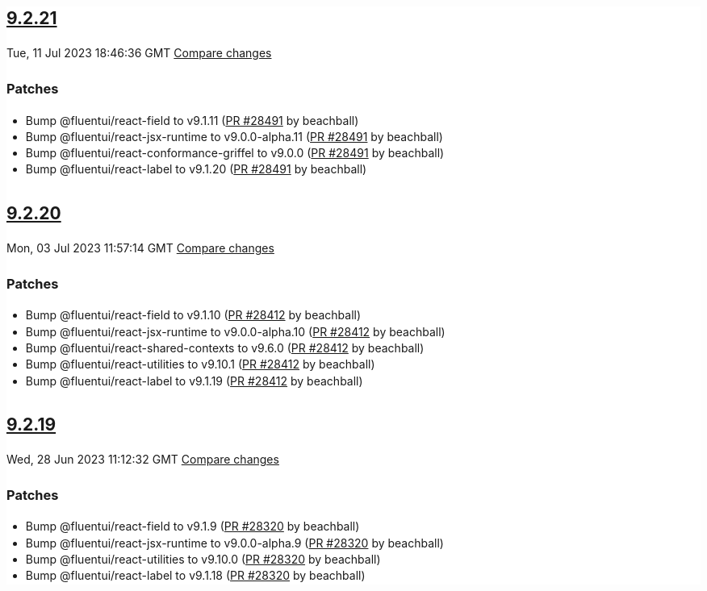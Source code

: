 ## [9.2.21](https://github.com/microsoft/fluentui/tree/@fluentui/react-spinbutton_v9.2.21)

Tue, 11 Jul 2023 18:46:36 GMT 
[Compare changes](https://github.com/microsoft/fluentui/compare/@fluentui/react-spinbutton_v9.2.20..@fluentui/react-spinbutton_v9.2.21)

### Patches

- Bump @fluentui/react-field to v9.1.11 ([PR #28491](https://github.com/microsoft/fluentui/pull/28491) by beachball)
- Bump @fluentui/react-jsx-runtime to v9.0.0-alpha.11 ([PR #28491](https://github.com/microsoft/fluentui/pull/28491) by beachball)
- Bump @fluentui/react-conformance-griffel to v9.0.0 ([PR #28491](https://github.com/microsoft/fluentui/pull/28491) by beachball)
- Bump @fluentui/react-label to v9.1.20 ([PR #28491](https://github.com/microsoft/fluentui/pull/28491) by beachball)

## [9.2.20](https://github.com/microsoft/fluentui/tree/@fluentui/react-spinbutton_v9.2.20)

Mon, 03 Jul 2023 11:57:14 GMT 
[Compare changes](https://github.com/microsoft/fluentui/compare/@fluentui/react-spinbutton_v9.2.19..@fluentui/react-spinbutton_v9.2.20)

### Patches

- Bump @fluentui/react-field to v9.1.10 ([PR #28412](https://github.com/microsoft/fluentui/pull/28412) by beachball)
- Bump @fluentui/react-jsx-runtime to v9.0.0-alpha.10 ([PR #28412](https://github.com/microsoft/fluentui/pull/28412) by beachball)
- Bump @fluentui/react-shared-contexts to v9.6.0 ([PR #28412](https://github.com/microsoft/fluentui/pull/28412) by beachball)
- Bump @fluentui/react-utilities to v9.10.1 ([PR #28412](https://github.com/microsoft/fluentui/pull/28412) by beachball)
- Bump @fluentui/react-label to v9.1.19 ([PR #28412](https://github.com/microsoft/fluentui/pull/28412) by beachball)

## [9.2.19](https://github.com/microsoft/fluentui/tree/@fluentui/react-spinbutton_v9.2.19)

Wed, 28 Jun 2023 11:12:32 GMT 
[Compare changes](https://github.com/microsoft/fluentui/compare/@fluentui/react-spinbutton_v9.2.18..@fluentui/react-spinbutton_v9.2.19)

### Patches

- Bump @fluentui/react-field to v9.1.9 ([PR #28320](https://github.com/microsoft/fluentui/pull/28320) by beachball)
- Bump @fluentui/react-jsx-runtime to v9.0.0-alpha.9 ([PR #28320](https://github.com/microsoft/fluentui/pull/28320) by beachball)
- Bump @fluentui/react-utilities to v9.10.0 ([PR #28320](https://github.com/microsoft/fluentui/pull/28320) by beachball)
- Bump @fluentui/react-label to v9.1.18 ([PR #28320](https://github.com/microsoft/fluentui/pull/28320) by beachball)
